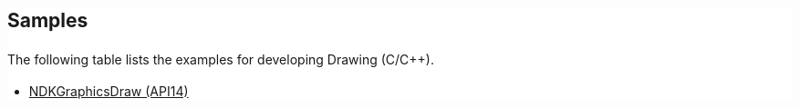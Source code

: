 
## Samples

The following table lists the examples for developing Drawing (C/C++).

- [NDKGraphicsDraw (API14)](https://gitcode.com/openharmony/applications_app_samples/tree/master/code/DocsSample/Drawing/NDKGraphicsDraw)

